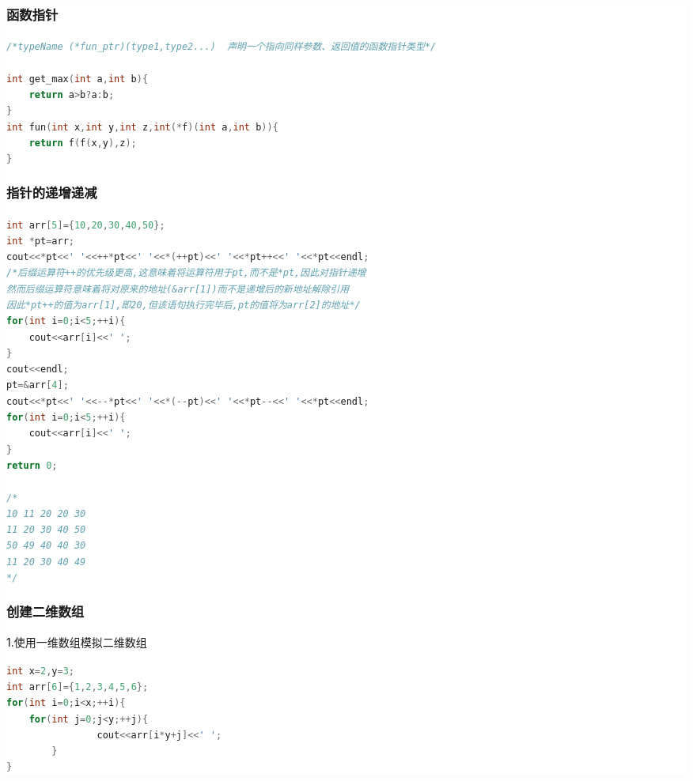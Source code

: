 ### 函数指针

```cpp
/*typeName (*fun_ptr)(type1,type2...)  声明一个指向同样参数、返回值的函数指针类型*/

int get_max(int a,int b){
    return a>b?a:b;
}
int fun(int x,int y,int z,int(*f)(int a,int b)){
    return f(f(x,y),z);
}
```

### 指针的递增递减

```cpp
int arr[5]={10,20,30,40,50};
int *pt=arr;
cout<<*pt<<' '<<++*pt<<' '<<*(++pt)<<' '<<*pt++<<' '<<*pt<<endl;
/*后缀运算符++的优先级更高,这意味着将运算符用于pt,而不是*pt,因此对指针递增
然而后缀运算符意味着将对原来的地址(&arr[1])而不是递增后的新地址解除引用
因此*pt++的值为arr[1],即20,但该语句执行完毕后,pt的值将为arr[2]的地址*/
for(int i=0;i<5;++i){
    cout<<arr[i]<<' ';
}
cout<<endl;
pt=&arr[4];
cout<<*pt<<' '<<--*pt<<' '<<*(--pt)<<' '<<*pt--<<' '<<*pt<<endl;
for(int i=0;i<5;++i){
    cout<<arr[i]<<' ';
}
return 0;

/*
10 11 20 20 30
11 20 30 40 50 
50 49 40 40 30
11 20 30 40 49
*/
```

### 创建二维数组

1.使用一维数组模拟二维数组

```cpp
int x=2,y=3;
int arr[6]={1,2,3,4,5,6};
for(int i=0;i<x;++i){
    for(int j=0;j<y;++j){
				cout<<arr[i*y+j]<<' ';
		}
}
```
